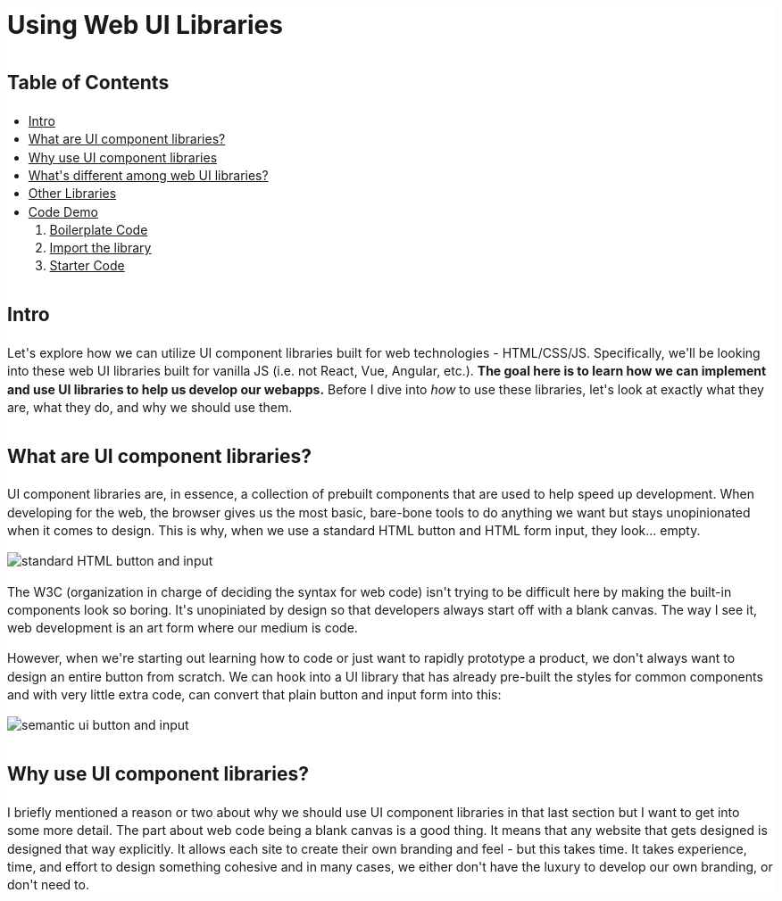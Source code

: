 # Using Web UI Libraries

## Table of Contents

* [Intro](#intro)
* [What are UI component libraries?](#what-are-ui-component-libraries?)
* [Why use UI component libraries](#why-use-ui-component-libraries?)
* [What's different among web UI libraries?](#what's-different-among-web-ui-libraries?)
* [Other Libraries](#other-libraries)
* [Code Demo](#code-demo)
    1. [Boilerplate Code](#boilerplate-code)
    2. [Import the library](#import-the-library)
    3. [Starter Code](#starter-code)
    
## Intro
Let's explore how we can utilize UI component libraries built for web technologies - HTML/CSS/JS. Specifically, we'll be looking into these web UI libraries built for vanilla JS (i.e. not React, Vue, Angular, etc.). **The goal here is to learn how we can implement and use UI libraries to help us develop our webapps.** Before I dive into *how* to use these libraries, let's look at exactly what they are, what they do, and why we should use them.

## What are UI component libraries?
UI component libraries are, in essence, a collection of prebuilt components that are used to help speed up development. When developing for the web, the browser gives us the most basic, bare-bone tools to do anything we want but stays unopinionated when it comes to design. This is why, when we use a standard HTML button and HTML form input, they look... empty.

![standard HTML button and input](./assets/basic.png)

The W3C (organization in charge of deciding the syntax for web code) isn't trying to be difficult here by making the built-in components look so boring. It's unopiniated by design so that developers always start off with a blank canvas. The way I see it, web development is an art form where our medium is code.

However, when we're starting out learning how to code or just want to rapidly prototype a product, we don't always want to design an entire button from scratch. We can hook into a UI library that has already pre-built the styles for common components and with very little extra code, can convert that plain button and input form into this:

![semantic ui button and input](./assets/semantic-ui-basic.png)

## Why use UI component libraries?

I briefly mentioned a reason or two about why we should use UI component libraries in that last section but I want to get into some more detail. The part about web code being a blank canvas is a good thing. It means that any website that gets designed is designed that way explicitly. It allows each site to create their own branding and feel - but this takes time. It takes experience, time, and effort to design something cohesive and in many cases, we either don't have the luxury to develop our own branding, or don't need to.
